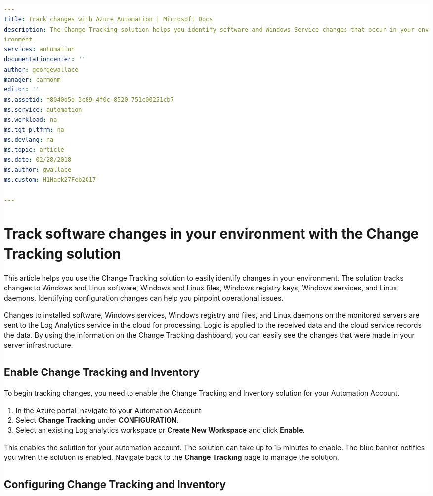 ```yaml
---
title: Track changes with Azure Automation | Microsoft Docs
description: The Change Tracking solution helps you identify software and Windows Service changes that occur in your environment.
services: automation
documentationcenter: ''
author: georgewallace
manager: carmonm
editor: ''
ms.assetid: f8040d5d-3c89-4f0c-8520-751c00251cb7
ms.service: automation
ms.workload: na
ms.tgt_pltfrm: na
ms.devlang: na
ms.topic: article
ms.date: 02/28/2018
ms.author: gwallace
ms.custom: H1Hack27Feb2017

---
```

# Track software changes in your environment with the Change Tracking solution

This article helps you use the Change Tracking solution to easily identify changes in your environment. The solution tracks changes to Windows and Linux software, Windows and Linux files, Windows registry keys, Windows services, and Linux daemons. Identifying configuration changes can help you pinpoint operational issues.

Changes to installed software, Windows services, Windows registry and files, and Linux daemons on the monitored servers are sent to the Log Analytics service in the cloud for processing. Logic is applied to the received data and the cloud service records the data. By using the information on the Change Tracking dashboard, you can easily see the changes that were made in your server infrastructure.

## Enable Change Tracking and Inventory


To begin tracking changes, you need to enable the Change Tracking and Inventory solution for your Automation Account.

1. In the Azure portal, navigate to your Automation Account
1. Select **Change Tracking** under **CONFIGURATION**.
2. Select an existing Log analytics workspace or **Create New Workspace** and click **Enable**.

This enables the solution for your automation account. The solution can take up to 15 minutes to enable. The blue banner notifies you when the solution is enabled. Navigate back to the **Change Tracking** page to manage the solution.

## Configuring Change Tracking and Inventory

